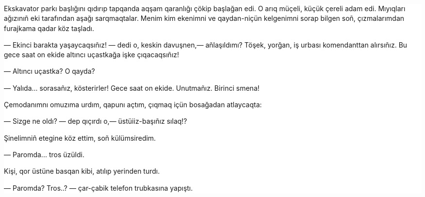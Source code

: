 Ekskavator parkı başlığını qıdırıp tapqanda aqşam qaranlığı çökip başlağan edi.
O arıq müçeli, küçük çereli adam edi.
Mıyıqları ağızınıñ eki tarafından aşağı sarqmaqtalar.
Menim kim ekenimni ve qaydan-niçün kelgenimni sorap bilgen soñ, çızmalarımdan furajkama qadar köz taşladı.

— Ekinci barakta yaşaycaqsıñız! — dedi o, keskin davuşnen,— añlaşıldımı?
Töşek, yorğan, iş urbası komendanttan alırsıñız.
Bu gece saat on ekide altıncı uçastkağa işke çıqacaqsıñız!

— Altıncı uçastka?
O qayda?

— Yalıda... sorasañız, kösterirler!
Gece saat on ekide.
Unutmañız.
Birinci smena!

Çemodanımnı omuzıma urdım, qapunı açtım, çıqmaq içün bosağadan atlaycaqta:

— Sizge ne oldı? — dep qıçırdı o,— üstüiiz-başıñız sılaq!?

Şinelimniñ etegine köz ettim, soñ külümsiredim.

— Paromda... tros üzüldi.

Kişi, qor üstüne basqan kibi, atılıp yerinden turdı.

— Paromda?
Tros..? — çar-çabik telefon trubkasına yapıştı.
